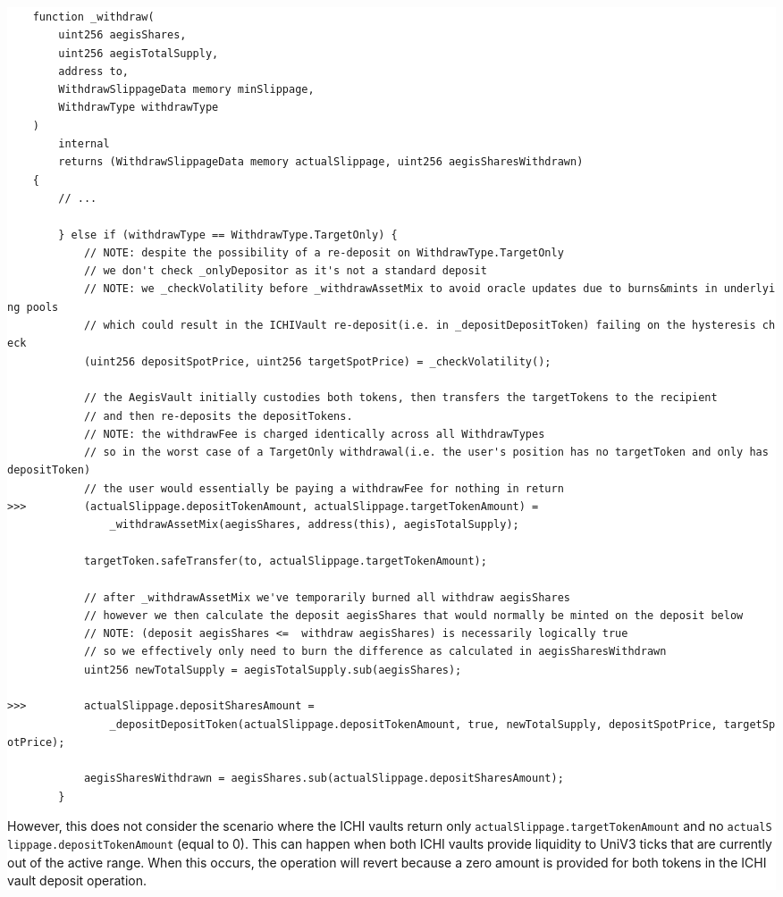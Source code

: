 ```solidity
    function _withdraw(
        uint256 aegisShares,
        uint256 aegisTotalSupply,
        address to,
        WithdrawSlippageData memory minSlippage,
        WithdrawType withdrawType
    )
        internal
        returns (WithdrawSlippageData memory actualSlippage, uint256 aegisSharesWithdrawn)
    {
        // ...

        } else if (withdrawType == WithdrawType.TargetOnly) {
            // NOTE: despite the possibility of a re-deposit on WithdrawType.TargetOnly
            // we don't check _onlyDepositor as it's not a standard deposit
            // NOTE: we _checkVolatility before _withdrawAssetMix to avoid oracle updates due to burns&mints in underlying pools
            // which could result in the ICHIVault re-deposit(i.e. in _depositDepositToken) failing on the hysteresis check
            (uint256 depositSpotPrice, uint256 targetSpotPrice) = _checkVolatility();

            // the AegisVault initially custodies both tokens, then transfers the targetTokens to the recipient
            // and then re-deposits the depositTokens.
            // NOTE: the withdrawFee is charged identically across all WithdrawTypes
            // so in the worst case of a TargetOnly withdrawal(i.e. the user's position has no targetToken and only has depositToken)
            // the user would essentially be paying a withdrawFee for nothing in return
>>>         (actualSlippage.depositTokenAmount, actualSlippage.targetTokenAmount) =
                _withdrawAssetMix(aegisShares, address(this), aegisTotalSupply);

            targetToken.safeTransfer(to, actualSlippage.targetTokenAmount);

            // after _withdrawAssetMix we've temporarily burned all withdraw aegisShares
            // however we then calculate the deposit aegisShares that would normally be minted on the deposit below
            // NOTE: (deposit aegisShares <=  withdraw aegisShares) is necessarily logically true
            // so we effectively only need to burn the difference as calculated in aegisSharesWithdrawn
            uint256 newTotalSupply = aegisTotalSupply.sub(aegisShares);

>>>         actualSlippage.depositSharesAmount =
                _depositDepositToken(actualSlippage.depositTokenAmount, true, newTotalSupply, depositSpotPrice, targetSpotPrice);

            aegisSharesWithdrawn = aegisShares.sub(actualSlippage.depositSharesAmount);
        }
```

However, this does not consider the scenario where the ICHI vaults return only `actualSlippage.targetTokenAmount` and no `actualSlippage.depositTokenAmount` (equal to 0). This can happen when both ICHI vaults provide liquidity to UniV3 ticks that are currently out of the active range. When this occurs, the operation will revert because a zero amount is provided for both tokens in the ICHI vault deposit operation.
